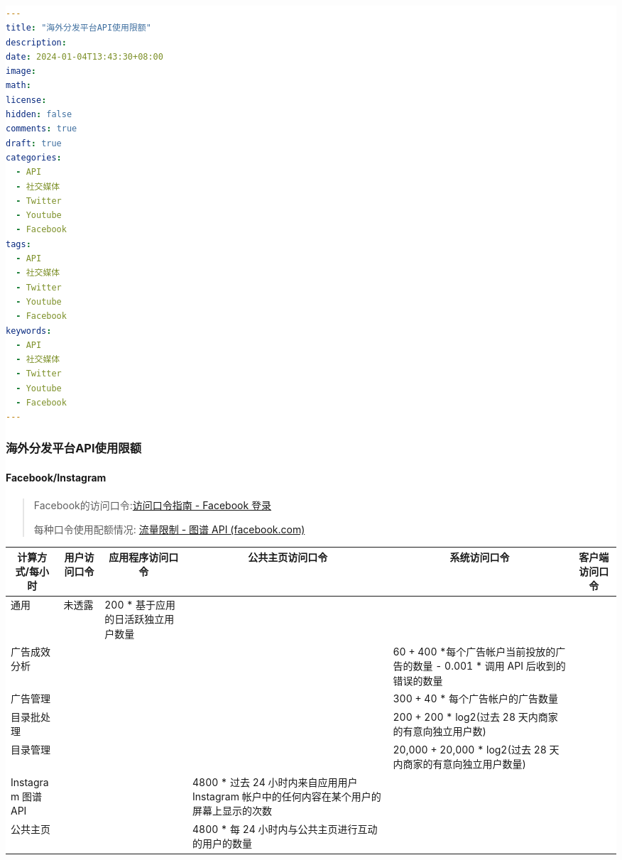 ```yaml
---
title: "海外分发平台API使用限额"
description: 
date: 2024-01-04T13:43:30+08:00
image: 
math: 
license: 
hidden: false
comments: true
draft: true
categories:
  - API
  - 社交媒体
  - Twitter
  - Youtube
  - Facebook
tags:
  - API
  - 社交媒体
  - Twitter
  - Youtube
  - Facebook
keywords:
  - API
  - 社交媒体
  - Twitter
  - Youtube
  - Facebook
---
```

### 海外分发平台API使用限额

#### Facebook/Instagram

> Facebook的访问口令:[访问口令指南 - Facebook 登录](https://developers.facebook.com/docs/facebook-login/guides/access-tokens#apptokens)
>
> 每种口令使用配额情况: [流量限制 - 图谱 API (facebook.com)](https://developers.facebook.com/docs/graph-api/overview/rate-limiting/)

| 计算方式/每小时    | 用户访问口令 | 应用程序访问口令                   | 公共主页访问口令                                             | 系统访问口令                                                 | 客户端访问口令 |
| ------------------ | ------------ | ---------------------------------- | ------------------------------------------------------------ | ------------------------------------------------------------ | -------------- |
| 通用               | 未透露       | 200 * 基于应用的日活跃独立用户数量 |                                                              |                                                              |                |
| 广告成效分析       |              |                                    |                                                              | 60 + 400 *每个广告帐户当前投放的广告的数量 - 0.001 * 调用 API 后收到的错误的数量 |                |
| 广告管理           |              |                                    |                                                              | 300 + 40 * 每个广告帐户的广告数量                            |                |
| 目录批处理         |              |                                    |                                                              | 200 + 200 * log2(过去 28 天内商家的有意向独立用户数)         |                |
| 目录管理           |              |                                    |                                                              | 20,000 + 20,000 * log2(过去 28 天内商家的有意向独立用户数量) |                |
| Instagram 图谱 API |              |                                    | 4800 * 过去 24 小时内来自应用用户 Instagram 帐户中的任何内容在某个用户的屏幕上显示的次数 |                                                              |                |
| 公共主页           |              |                                    | 4800 * 每 24 小时内与公共主页进行互动的用户的数量            |                                                              |                |
